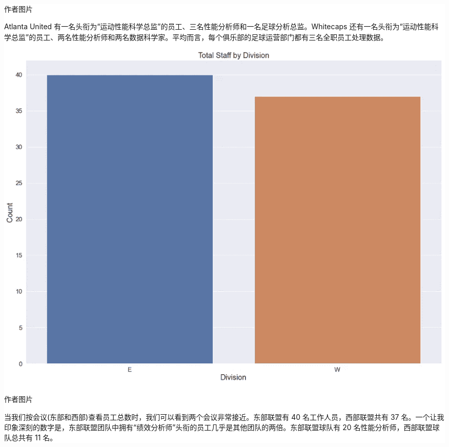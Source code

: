 作者图片

Atlanta United 有一名头衔为“运动性能科学总监”的员工、三名性能分析师和一名足球分析总监。Whitecaps 还有一名头衔为“运动性能科学总监”的员工、两名性能分析师和两名数据科学家。平均而言，每个俱乐部的足球运营部门都有三名全职员工处理数据。

![](img/2456f67a4780d712ad92d4bbe06e768b.png)

作者图片

当我们按会议(东部和西部)查看员工总数时，我们可以看到两个会议非常接近。东部联盟有 40 名工作人员，西部联盟共有 37 名。一个让我印象深刻的数字是，东部联盟团队中拥有“绩效分析师”头衔的员工几乎是其他团队的两倍。东部联盟球队有 20 名性能分析师，西部联盟球队总共有 11 名。
